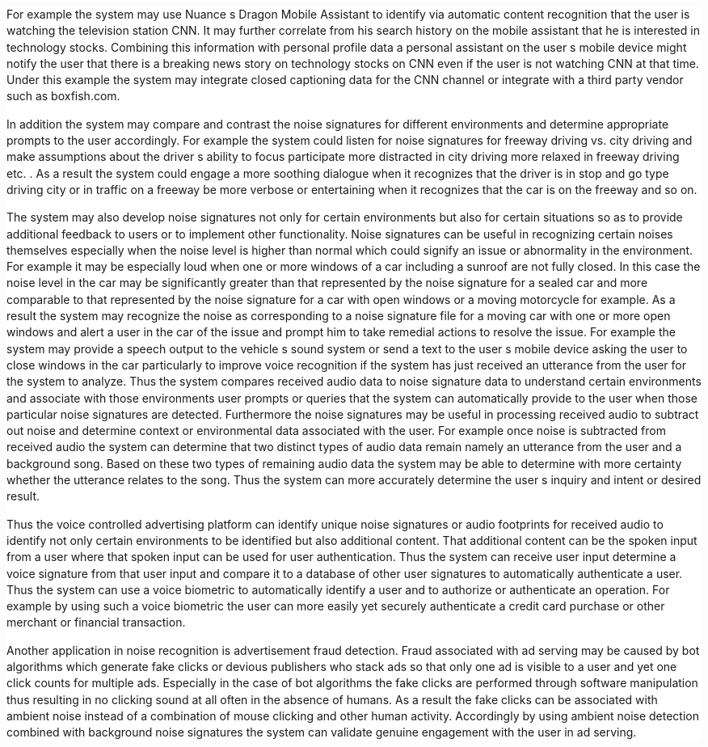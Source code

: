 For example the system may use Nuance s Dragon Mobile Assistant to identify via automatic content recognition that the user is watching the television station CNN. It may further correlate from his search history on the mobile assistant that he is interested in technology stocks. Combining this information with personal profile data a personal assistant on the user s mobile device might notify the user that there is a breaking news story on technology stocks on CNN even if the user is not watching CNN at that time. Under this example the system may integrate closed captioning data for the CNN channel or integrate with a third party vendor such as boxfish.com.

In addition the system may compare and contrast the noise signatures for different environments and determine appropriate prompts to the user accordingly. For example the system could listen for noise signatures for freeway driving vs. city driving and make assumptions about the driver s ability to focus participate more distracted in city driving more relaxed in freeway driving etc. . As a result the system could engage a more soothing dialogue when it recognizes that the driver is in stop and go type driving city or in traffic on a freeway be more verbose or entertaining when it recognizes that the car is on the freeway and so on.

The system may also develop noise signatures not only for certain environments but also for certain situations so as to provide additional feedback to users or to implement other functionality. Noise signatures can be useful in recognizing certain noises themselves especially when the noise level is higher than normal which could signify an issue or abnormality in the environment. For example it may be especially loud when one or more windows of a car including a sunroof are not fully closed. In this case the noise level in the car may be significantly greater than that represented by the noise signature for a sealed car and more comparable to that represented by the noise signature for a car with open windows or a moving motorcycle for example. As a result the system may recognize the noise as corresponding to a noise signature file for a moving car with one or more open windows and alert a user in the car of the issue and prompt him to take remedial actions to resolve the issue. For example the system may provide a speech output to the vehicle s sound system or send a text to the user s mobile device asking the user to close windows in the car particularly to improve voice recognition if the system has just received an utterance from the user for the system to analyze. Thus the system compares received audio data to noise signature data to understand certain environments and associate with those environments user prompts or queries that the system can automatically provide to the user when those particular noise signatures are detected. Furthermore the noise signatures may be useful in processing received audio to subtract out noise and determine context or environmental data associated with the user. For example once noise is subtracted from received audio the system can determine that two distinct types of audio data remain namely an utterance from the user and a background song. Based on these two types of remaining audio data the system may be able to determine with more certainty whether the utterance relates to the song. Thus the system can more accurately determine the user s inquiry and intent or desired result.

Thus the voice controlled advertising platform can identify unique noise signatures or audio footprints for received audio to identify not only certain environments to be identified but also additional content. That additional content can be the spoken input from a user where that spoken input can be used for user authentication. Thus the system can receive user input determine a voice signature from that user input and compare it to a database of other user signatures to automatically authenticate a user. Thus the system can use a voice biometric to automatically identify a user and to authorize or authenticate an operation. For example by using such a voice biometric the user can more easily yet securely authenticate a credit card purchase or other merchant or financial transaction.

Another application in noise recognition is advertisement fraud detection. Fraud associated with ad serving may be caused by bot algorithms which generate fake clicks or devious publishers who stack ads so that only one ad is visible to a user and yet one click counts for multiple ads. Especially in the case of bot algorithms the fake clicks are performed through software manipulation thus resulting in no clicking sound at all often in the absence of humans. As a result the fake clicks can be associated with ambient noise instead of a combination of mouse clicking and other human activity. Accordingly by using ambient noise detection combined with background noise signatures the system can validate genuine engagement with the user in ad serving.
